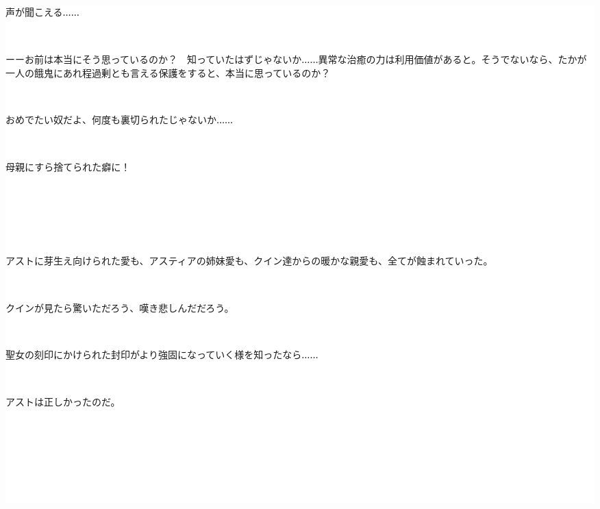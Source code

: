  <p id="L102">
  声が聞こえる……
 </p>
 <p id="L103">
  <br/>
 </p>
 <p id="L104">
  ーーお前は本当にそう思っているのか？　知っていたはずじゃないか……異常な治癒の力は利用価値があると。そうでないなら、たかが一人の餓鬼にあれ程過剰とも言える保護をすると、本当に思っているのか？
 </p>
 <p id="L105">
  <br/>
 </p>
 <p id="L106">
  おめでたい奴だよ、何度も裏切られたじゃないか……
 </p>
 <p id="L107">
  <br/>
 </p>
 <p id="L108">
  母親にすら捨てられた癖に！
 </p>
 <p id="L109">
  <br/>
 </p>
 <p id="L110">
  <br/>
 </p>
 <p id="L111">
  <br/>
 </p>
 <p id="L112">
  アストに芽生え向けられた愛も、アスティアの姉妹愛も、クイン達からの暖かな親愛も、全てが蝕まれていった。
 </p>
 <p id="L113">
  <br/>
 </p>
 <p id="L114">
  クインが見たら驚いただろう、嘆き悲しんだだろう。
 </p>
 <p id="L115">
  <br/>
 </p>
 <p id="L116">
  聖女の刻印にかけられた封印がより強固になっていく様を知ったなら……
 </p>
 <p id="L117">
  <br/>
 </p>
 <p id="L118">
  アストは正しかったのだ。
 </p>
 <p id="L119">
  <br/>
 </p>
 <p id="L120">
  <br/>
 </p>
 <p id="L121">
  <br/>
 </p>
 <p id="L122">
  <br/>
 </p>
 <p id="L123">